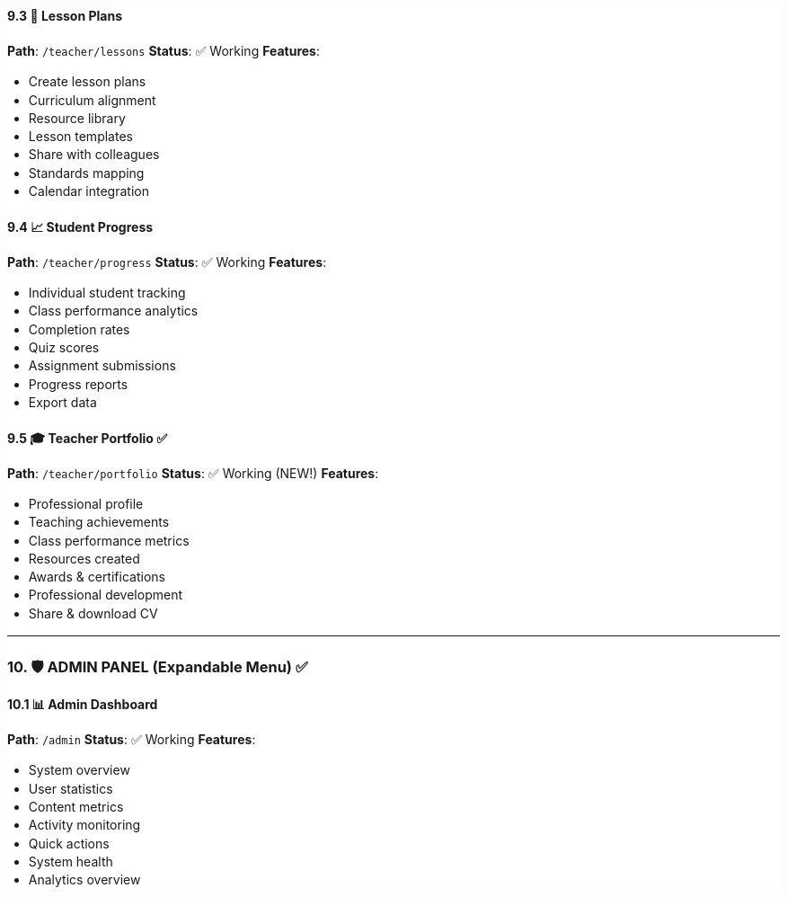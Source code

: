 #### **9.3 📝 Lesson Plans**
**Path**: `/teacher/lessons`
**Status**: ✅ Working
**Features**:
- Create lesson plans
- Curriculum alignment
- Resource library
- Lesson templates
- Share with colleagues
- Standards mapping
- Calendar integration

#### **9.4 📈 Student Progress**
**Path**: `/teacher/progress`
**Status**: ✅ Working
**Features**:
- Individual student tracking
- Class performance analytics
- Completion rates
- Quiz scores
- Assignment submissions
- Progress reports
- Export data

#### **9.5 🎓 Teacher Portfolio** ✅
**Path**: `/teacher/portfolio`
**Status**: ✅ Working (NEW!)
**Features**:
- Professional profile
- Teaching achievements
- Class performance metrics
- Resources created
- Awards & certifications
- Professional development
- Share & download CV

---

### **10. 🛡️ ADMIN PANEL** (Expandable Menu) ✅

#### **10.1 📊 Admin Dashboard**
**Path**: `/admin`
**Status**: ✅ Working
**Features**:
- System overview
- User statistics
- Content metrics
- Activity monitoring
- Quick actions
- System health
- Analytics overview
